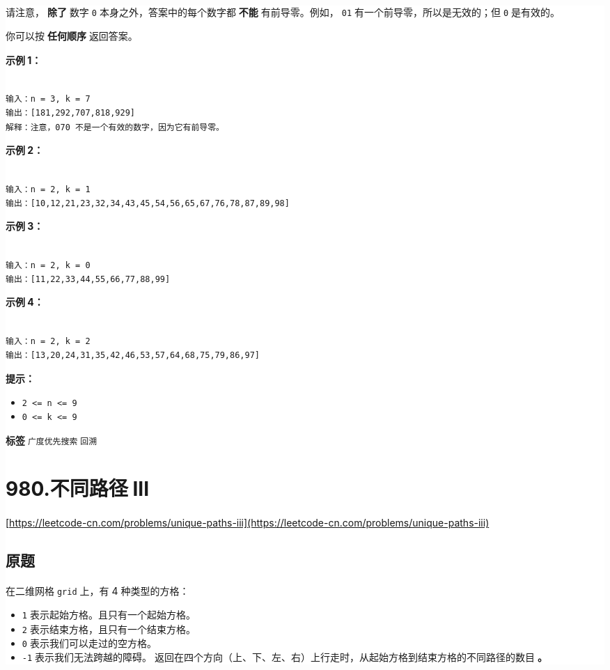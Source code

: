 请注意， **除了** 数字 `0` 本身之外，答案中的每个数字都 **不能** 有前导零。例如， `01` 有一个前导零，所以是无效的；但 `0` 是有效的。

你可以按 **任何顺序** 返回答案。

 

 **示例 1：** 

```

输入：n = 3, k = 7
输出：[181,292,707,818,929]
解释：注意，070 不是一个有效的数字，因为它有前导零。

```
 **示例 2：** 

```

输入：n = 2, k = 1
输出：[10,12,21,23,32,34,43,45,54,56,65,67,76,78,87,89,98]
```
 **示例 3：** 

```

输入：n = 2, k = 0
输出：[11,22,33,44,55,66,77,88,99]

```
 **示例 4：** 

```

输入：n = 2, k = 2
输出：[13,20,24,31,35,42,46,53,57,64,68,75,79,86,97]

```


 **提示：** 
-  `2 <= n <= 9` 
-  `0 <= k <= 9` 

**标签**
`广度优先搜索` `回溯` 


##
```python

```
>
# 980.不同路径 III
[https://leetcode-cn.com/problems/unique-paths-iii](https://leetcode-cn.com/problems/unique-paths-iii) 
## 原题
在二维网格 `grid` 上，有 4 种类型的方格：
-  `1` 表示起始方格。且只有一个起始方格。
-  `2` 表示结束方格，且只有一个结束方格。
-  `0` 表示我们可以走过的空方格。
-  `-1` 表示我们无法跨越的障碍。
返回在四个方向（上、下、左、右）上行走时，从起始方格到结束方格的不同路径的数目 **。** 
